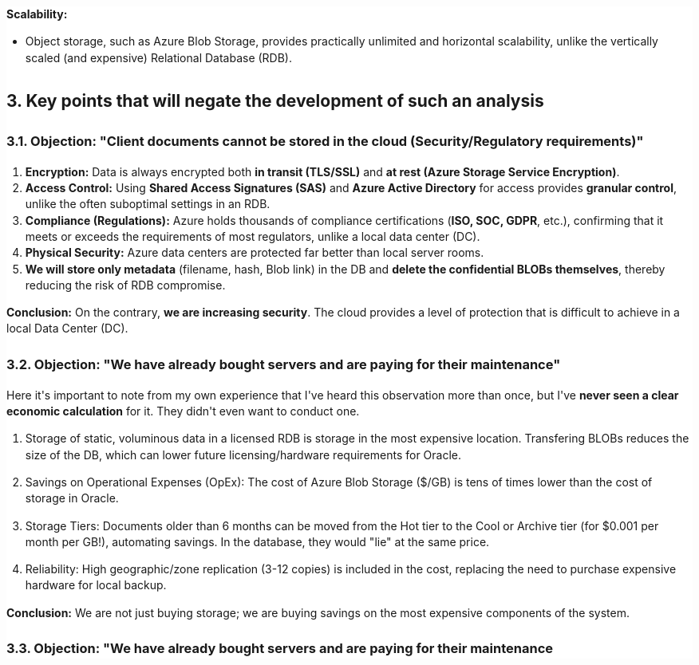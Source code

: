**Scalability:**

- Object storage, such as Azure Blob Storage, provides practically unlimited and horizontal scalability, unlike the vertically scaled (and expensive) Relational Database (RDB).

## <a name="p-3">3. Key points that will negate the development of such an analysis</a>

### <a name="p-3.1">3.1. Objection: "Client documents cannot be stored in the cloud (Security/Regulatory requirements)"</a>

1. **Encryption:** Data is always encrypted both **in transit (TLS/SSL)** and **at rest (Azure Storage Service Encryption)**.
2. **Access Control:** Using **Shared Access Signatures (SAS)** and **Azure Active Directory** for access provides **granular control**, unlike the often suboptimal settings in an RDB.
3. **Compliance (Regulations):** Azure holds thousands of compliance certifications (**ISO, SOC, GDPR**, etc.), confirming that it meets or exceeds the requirements of most regulators, unlike a local data center (DC).
4. **Physical Security:** Azure data centers are protected far better than local server rooms.
5. **We will store only metadata** (filename, hash, Blob link) in the DB and **delete the confidential BLOBs themselves**, thereby reducing the risk of RDB compromise.

**Conclusion:**
  On the contrary, **we are increasing security**. The cloud provides a level of protection that is difficult to achieve in a local Data Center (DC).

### <a name="p-3.2">3.2. Objection: "We have already bought servers and are paying for their maintenance"</a>

Here it's important to note from my own experience that I've heard this observation more than once, but I've **never seen a clear economic calculation** for it. They didn't even want to conduct one.

1. Storage of static, voluminous data in a licensed RDB is storage in the most expensive location. Transfering BLOBs reduces the size of the DB, which can lower future licensing/hardware requirements for Oracle.

2. Savings on Operational Expenses (OpEx): The cost of Azure Blob Storage ($/GB) is tens of times lower than the cost of storage in Oracle.

3. Storage Tiers: Documents older than 6 months can be moved from the Hot tier to the Cool or Archive tier (for $0.001 per month per GB!), automating savings. In the database, they would "lie" at the same price.

4. Reliability: High geographic/zone replication (3-12 copies) is included in the cost, replacing the need to purchase expensive hardware for local backup.

**Conclusion:**
  We are not just buying storage; we are buying savings on the most expensive components of the system.

### <a name="p-3.3">3.3. Objection: "We have already bought servers and are paying for their maintenance</a>
